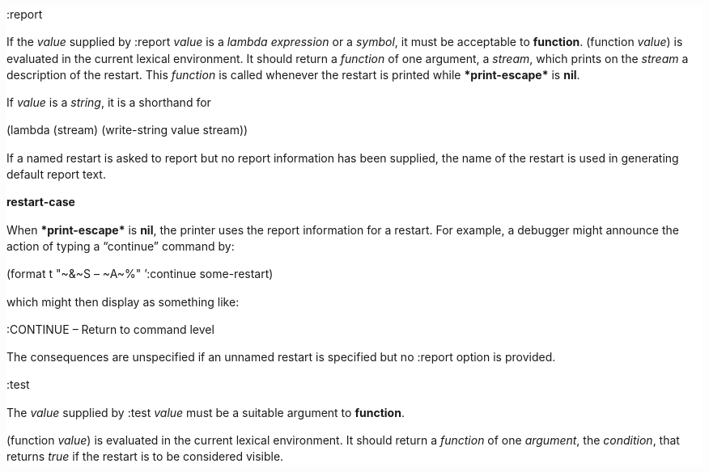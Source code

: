 :report 



If the *value* supplied by :report *value* is a *lambda expression* or a *symbol*, it must be acceptable to **function**. (function *value*) is evaluated in the current lexical environment. It should return a *function* of one argument, a *stream*, which prints on the *stream* a description of the restart. This *function* is called whenever the restart is printed while **\*print-escape\*** is **nil**. 



If *value* is a *string*, it is a shorthand for 



(lambda (stream) (write-string value stream)) 



If a named restart is asked to report but no report information has been supplied, the name of the restart is used in generating default report text. 







 



 



**restart-case** 



When **\*print-escape\*** is **nil**, the printer uses the report information for a restart. For example, a debugger might announce the action of typing a “continue” command by: 



(format t "&#126;&amp;&#126;S – &#126;A&#126;%" ’:continue some-restart) 



which might then display as something like: 



:CONTINUE – Return to command level 



The consequences are unspecified if an unnamed restart is specified but no :report option is provided. 



:test 



The *value* supplied by :test *value* must be a suitable argument to **function**. 



(function *value*) is evaluated in the current lexical environment. It should return a *function* of one *argument*, the *condition*, that returns *true* if the restart is to be considered visible. 
